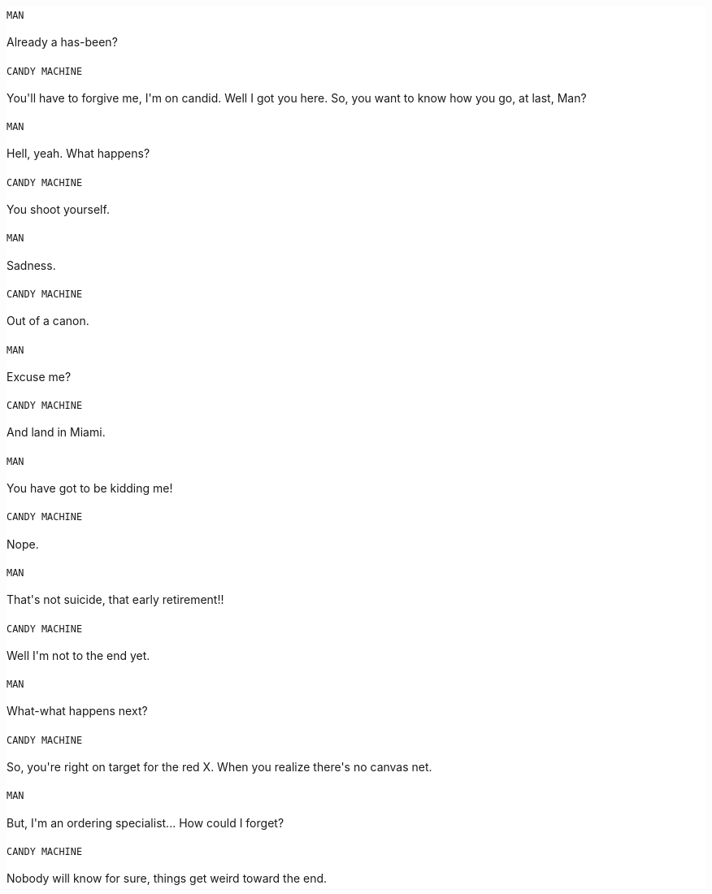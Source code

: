 	MAN
Already a has-been?

	CANDY MACHINE
You'll have to forgive me,
I'm on candid. Well I got you here.
So, you want to know how you go,
at last, Man?

	MAN
Hell, yeah. What happens?

	CANDY MACHINE
You shoot yourself.

	MAN
Sadness.

	CANDY MACHINE
Out of a canon.

	MAN
Excuse me?

	CANDY MACHINE
And land in Miami.

	MAN
You have got to be kidding me!

	CANDY MACHINE
Nope.

	MAN
That's not suicide, that early retirement!!

	CANDY MACHINE
Well I'm not to the end yet.

	MAN
What-what happens next?

	CANDY MACHINE
So, you're right on target for the red X.
When you realize there's no canvas net.

	MAN
But, I'm an ordering specialist...
How could I forget?

	CANDY MACHINE
Nobody will know for sure,
things get weird toward the end.




